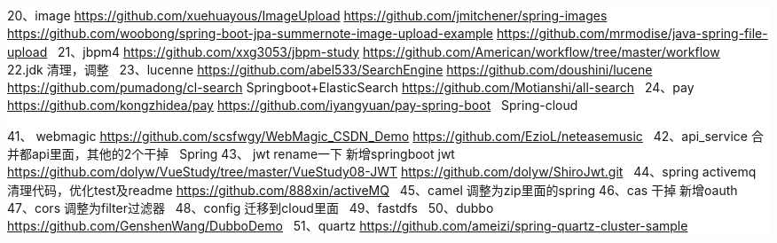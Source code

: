 20、image
https://github.com/xuehuayous/ImageUpload
https://github.com/jmitchener/spring-images
https://github.com/woobong/spring-boot-jpa-summernote-image-upload-example
https://github.com/mrmodise/java-spring-file-upload
 
21、jbpm4
https://github.com/xxg3053/jbpm-study
https://github.com/American/workflow/tree/master/workflow
 
22.jdk 清理，调整
 
23、lucenne
https://github.com/abel533/SearchEngine
https://github.com/doushini/lucene
https://github.com/pumadong/cl-search
Springboot+ElasticSearch
https://github.com/Motianshi/all-search
 
24、pay
https://github.com/kongzhidea/pay
https://github.com/iyangyuan/pay-spring-boot
 
Spring-cloud
 
 


41、 webmagic
https://github.com/scsfwgy/WebMagic_CSDN_Demo
https://github.com/EzioL/neteasemusic
 
42、api_service
合并都api里面，其他的2个干掉
 
Spring
43、 jwt rename一下
新增springboot jwt
https://github.com/dolyw/VueStudy/tree/master/VueStudy08-JWT
https://github.com/dolyw/ShiroJwt.git
 
44、spring activemq
清理代码，优化test及readme
https://github.com/888xin/activeMQ
 
45、camel 调整为zip里面的spring
46、cas 干掉
新增oauth
 
47、cors 调整为filter过滤器
 
48、config 迁移到cloud里面
 
49、fastdfs
 
50、dubbo
https://github.com/GenshenWang/DubboDemo
 
51、quartz
https://github.com/ameizi/spring-quartz-cluster-sample
 